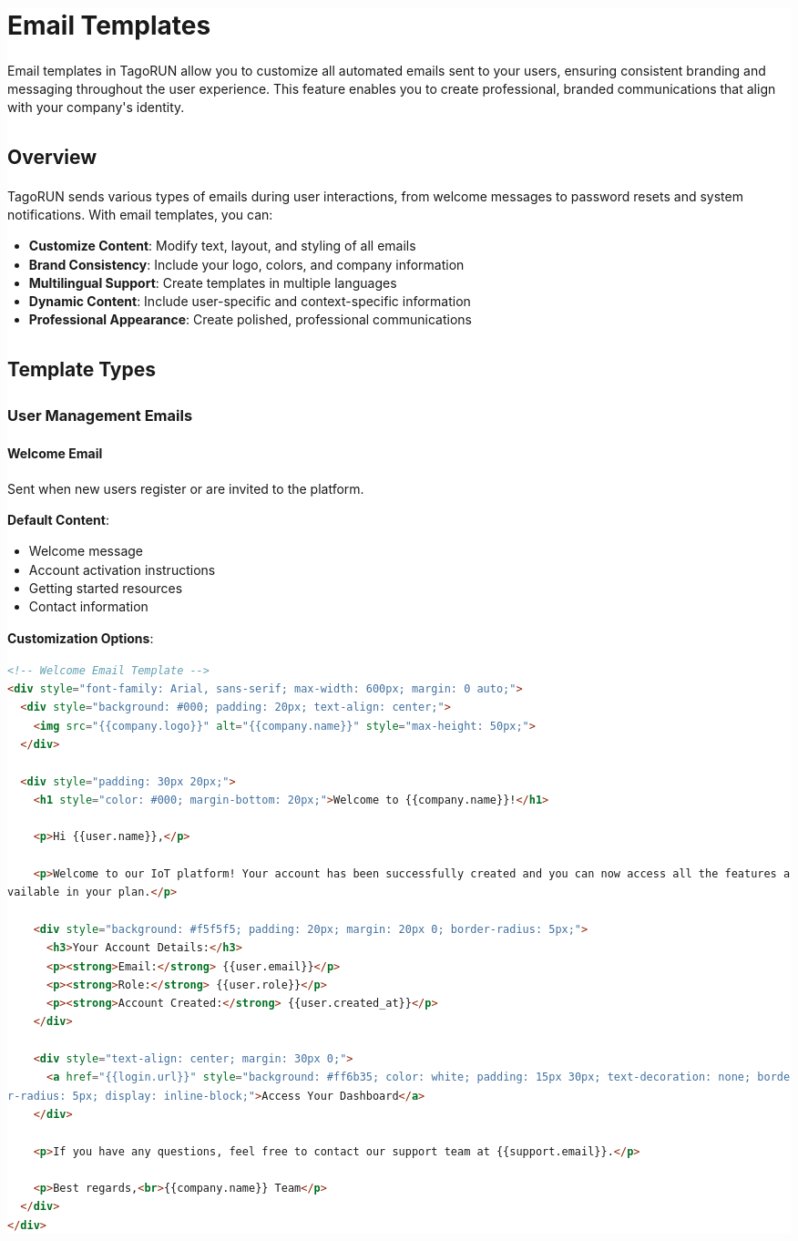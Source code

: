 # Email Templates

Email templates in TagoRUN allow you to customize all automated emails sent to your users, ensuring consistent branding and messaging throughout the user experience. This feature enables you to create professional, branded communications that align with your company's identity.

## Overview

TagoRUN sends various types of emails during user interactions, from welcome messages to password resets and system notifications. With email templates, you can:

- **Customize Content**: Modify text, layout, and styling of all emails
- **Brand Consistency**: Include your logo, colors, and company information
- **Multilingual Support**: Create templates in multiple languages
- **Dynamic Content**: Include user-specific and context-specific information
- **Professional Appearance**: Create polished, professional communications

## Template Types

### User Management Emails

#### Welcome Email
Sent when new users register or are invited to the platform.

**Default Content**:
- Welcome message
- Account activation instructions
- Getting started resources
- Contact information

**Customization Options**:
```html
<!-- Welcome Email Template -->
<div style="font-family: Arial, sans-serif; max-width: 600px; margin: 0 auto;">
  <div style="background: #000; padding: 20px; text-align: center;">
    <img src="{{company.logo}}" alt="{{company.name}}" style="max-height: 50px;">
  </div>
  
  <div style="padding: 30px 20px;">
    <h1 style="color: #000; margin-bottom: 20px;">Welcome to {{company.name}}!</h1>
    
    <p>Hi {{user.name}},</p>
    
    <p>Welcome to our IoT platform! Your account has been successfully created and you can now access all the features available in your plan.</p>
    
    <div style="background: #f5f5f5; padding: 20px; margin: 20px 0; border-radius: 5px;">
      <h3>Your Account Details:</h3>
      <p><strong>Email:</strong> {{user.email}}</p>
      <p><strong>Role:</strong> {{user.role}}</p>
      <p><strong>Account Created:</strong> {{user.created_at}}</p>
    </div>
    
    <div style="text-align: center; margin: 30px 0;">
      <a href="{{login.url}}" style="background: #ff6b35; color: white; padding: 15px 30px; text-decoration: none; border-radius: 5px; display: inline-block;">Access Your Dashboard</a>
    </div>
    
    <p>If you have any questions, feel free to contact our support team at {{support.email}}.</p>
    
    <p>Best regards,<br>{{company.name}} Team</p>
  </div>
</div>
```
